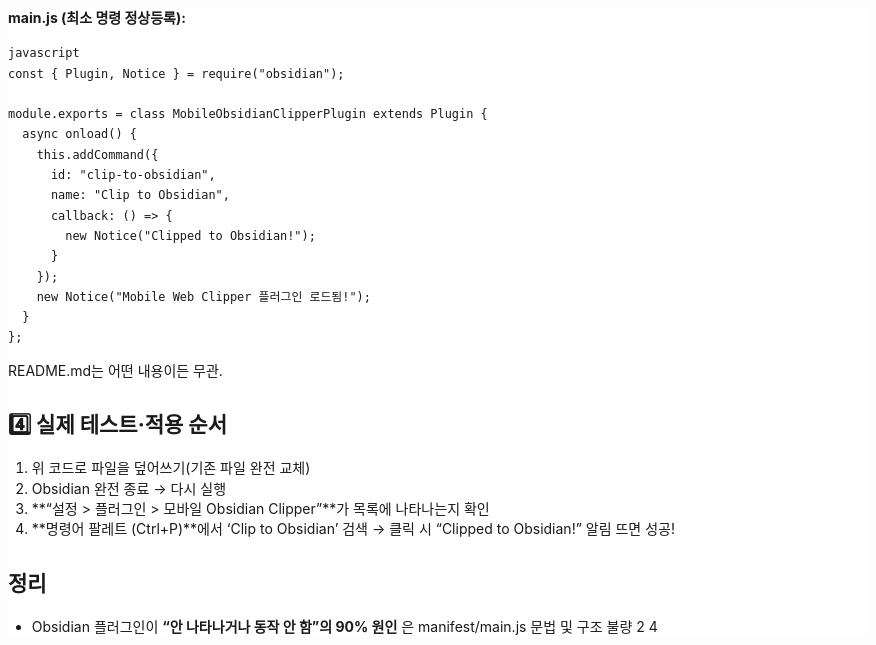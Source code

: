 **main.js (최소 명령 정상등록):**

```
javascript
const { Plugin, Notice } = require("obsidian");

module.exports = class MobileObsidianClipperPlugin extends Plugin {
  async onload() {
    this.addCommand({
      id: "clip-to-obsidian",
      name: "Clip to Obsidian",
      callback: () => {
        new Notice("Clipped to Obsidian!");
      }
    });
    new Notice("Mobile Web Clipper 플러그인 로드됨!");
  }
};
```

README.md는 어떤 내용이든 무관.

## 4️⃣ 실제 테스트·적용 순서

1. 위 코드로 파일을 덮어쓰기(기존 파일 완전 교체)
2. Obsidian 완전 종료 → 다시 실행
3. \*\*“설정 > 플러그인 > 모바일 Obsidian Clipper”\*\*가 목록에 나타나는지 확인
4. \*\*명령어 팔레트 (Ctrl+P)\*\*에서 ‘Clip to Obsidian’ 검색 → 클릭 시 “Clipped to Obsidian!” 알림 뜨면 성공!

## 정리

- Obsidian 플러그인이 **“안 나타나거나 동작 안 함”의 90% 원인** 은 manifest/main.js 문법 및 구조 불량 2 4
